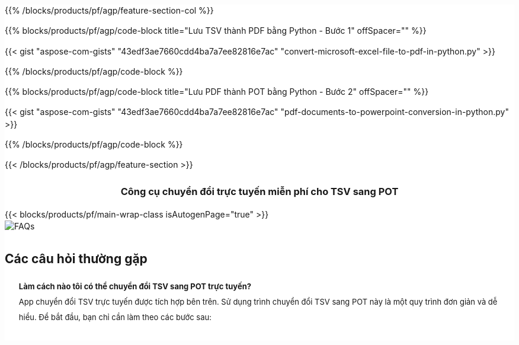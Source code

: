 
{{% /blocks/products/pf/agp/feature-section-col %}}

{{% blocks/products/pf/agp/code-block title="Lưu TSV thành PDF bằng Python - Bước 1" offSpacer="" %}}

{{< gist "aspose-com-gists" "43edf3ae7660cdd4ba7a7ee82816e7ac" "convert-microsoft-excel-file-to-pdf-in-python.py" >}}

{{% /blocks/products/pf/agp/code-block %}}

{{% blocks/products/pf/agp/code-block title="Lưu PDF thành POT bằng Python - Bước 2" offSpacer="" %}}

{{< gist "aspose-com-gists" "43edf3ae7660cdd4ba7a7ee82816e7ac" "pdf-documents-to-powerpoint-conversion-in-python.py" >}}

{{% /blocks/products/pf/agp/code-block %}}

{{< /blocks/products/pf/agp/feature-section >}}

<div class="container-fluid agp-content bg-white aboutfile box-1 vh100 section nopbtm">
<div class=container>
<div class=row>
<div class="demobox tc col-md-12 padding-0" align="center">

<h3>Công cụ chuyển đổi trực tuyến miễn phí cho TSV sang POT</h3>

<iframe title="Công cụ trực tuyến chuyển đổi từ tsv sang pot" style="border: none; height: 426px;" scrolling="no" src="https://widgets.aspose.cloud/total-conversion/?to=pot&from=tsv" id="child-iframe" width="80%"></iframe>

</div></div>
</div></div>
{{< blocks/products/pf/main-wrap-class isAutogenPage="true" >}}
<style>.howtolist li{margin-right: 0!important;line-height: 26px;position: relative;margin-bottom: 10px;font-size: 13px;list-style-type: none;}</style>
<div class="col-md-12 tl bg-gray-dark howtolist section">
  <a class="anchor" name="faqpage"></a>
  <div class="container tl dflex" itemscope="" itemtype="https://schema.org/FAQPage">
      <div class="col-md-4 howtosectiongfx">
          <img class="social-panel-hide-on-mobile" src="https://www.groupdocs.cloud/templates/brand/images/groupdocs/conversion/groupdocs_conversion-brand.png" alt="FAQs" width="335" height="283">
      </div>
      <div class="howtosection col-md-8">
          <div>
              <h2>Các câu hỏi thường gặp</h2>
              <ul>
                  <li itemscope="" itemprop="mainEntity" itemtype="https://schema.org/Question">
                      <div>
                          <span itemprop="name"><b>Làm cách nào tôi có thể chuyển đổi TSV sang POT trực tuyến?</b></span>
                      </div>
                      <div itemscope="" itemprop="acceptedAnswer" itemtype="https://schema.org/Answer">
                          <span itemprop="text">App chuyển đổi TSV trực tuyến được tích hợp bên trên. Sử dụng trình chuyển đổi TSV sang POT này là một quy trình đơn giản và dễ hiểu. Để bắt đầu, bạn chỉ cần làm theo các bước sau:<br /><br />
